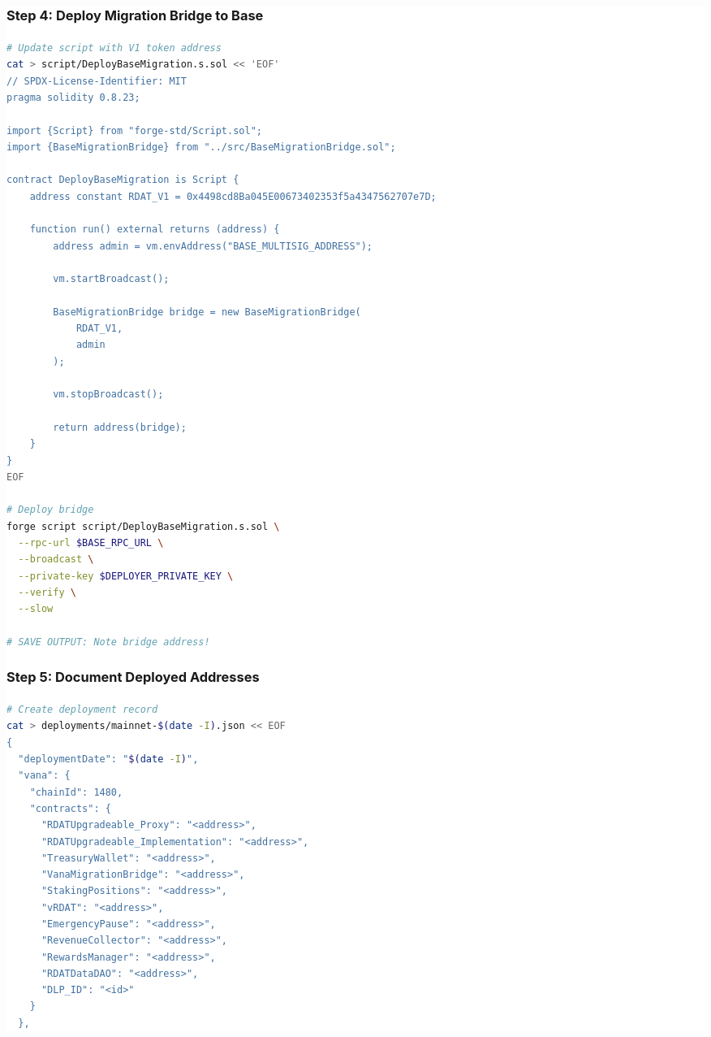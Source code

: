 ### Step 4: Deploy Migration Bridge to Base
```bash
# Update script with V1 token address
cat > script/DeployBaseMigration.s.sol << 'EOF'
// SPDX-License-Identifier: MIT
pragma solidity 0.8.23;

import {Script} from "forge-std/Script.sol";
import {BaseMigrationBridge} from "../src/BaseMigrationBridge.sol";

contract DeployBaseMigration is Script {
    address constant RDAT_V1 = 0x4498cd8Ba045E00673402353f5a4347562707e7D;

    function run() external returns (address) {
        address admin = vm.envAddress("BASE_MULTISIG_ADDRESS");

        vm.startBroadcast();

        BaseMigrationBridge bridge = new BaseMigrationBridge(
            RDAT_V1,
            admin
        );

        vm.stopBroadcast();

        return address(bridge);
    }
}
EOF

# Deploy bridge
forge script script/DeployBaseMigration.s.sol \
  --rpc-url $BASE_RPC_URL \
  --broadcast \
  --private-key $DEPLOYER_PRIVATE_KEY \
  --verify \
  --slow

# SAVE OUTPUT: Note bridge address!
```

### Step 5: Document Deployed Addresses
```bash
# Create deployment record
cat > deployments/mainnet-$(date -I).json << EOF
{
  "deploymentDate": "$(date -I)",
  "vana": {
    "chainId": 1480,
    "contracts": {
      "RDATUpgradeable_Proxy": "<address>",
      "RDATUpgradeable_Implementation": "<address>",
      "TreasuryWallet": "<address>",
      "VanaMigrationBridge": "<address>",
      "StakingPositions": "<address>",
      "vRDAT": "<address>",
      "EmergencyPause": "<address>",
      "RevenueCollector": "<address>",
      "RewardsManager": "<address>",
      "RDATDataDAO": "<address>",
      "DLP_ID": "<id>"
    }
  },
```